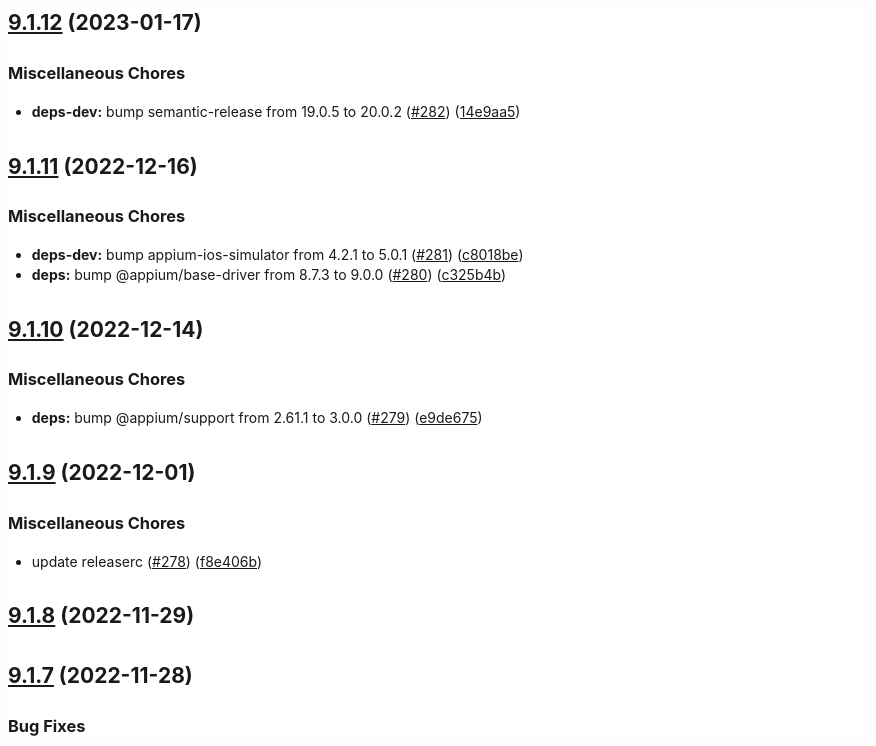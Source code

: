 ## [9.1.12](https://github.com/appium/appium-remote-debugger/compare/v9.1.11...v9.1.12) (2023-01-17)


### Miscellaneous Chores

* **deps-dev:** bump semantic-release from 19.0.5 to 20.0.2 ([#282](https://github.com/appium/appium-remote-debugger/issues/282)) ([14e9aa5](https://github.com/appium/appium-remote-debugger/commit/14e9aa5956528dc173b02518e0a55991b22e4365))

## [9.1.11](https://github.com/appium/appium-remote-debugger/compare/v9.1.10...v9.1.11) (2022-12-16)


### Miscellaneous Chores

* **deps-dev:** bump appium-ios-simulator from 4.2.1 to 5.0.1 ([#281](https://github.com/appium/appium-remote-debugger/issues/281)) ([c8018be](https://github.com/appium/appium-remote-debugger/commit/c8018bec84d47ec7340f5ddf61522fcb4fe59c67))
* **deps:** bump @appium/base-driver from 8.7.3 to 9.0.0 ([#280](https://github.com/appium/appium-remote-debugger/issues/280)) ([c325b4b](https://github.com/appium/appium-remote-debugger/commit/c325b4b2a7624c765f4aa648b00804611e329357))

## [9.1.10](https://github.com/appium/appium-remote-debugger/compare/v9.1.9...v9.1.10) (2022-12-14)


### Miscellaneous Chores

* **deps:** bump @appium/support from 2.61.1 to 3.0.0 ([#279](https://github.com/appium/appium-remote-debugger/issues/279)) ([e9de675](https://github.com/appium/appium-remote-debugger/commit/e9de675d15322cae110804b5f08a5b9b46c54b0a))

## [9.1.9](https://github.com/appium/appium-remote-debugger/compare/v9.1.8...v9.1.9) (2022-12-01)


### Miscellaneous Chores

* update releaserc ([#278](https://github.com/appium/appium-remote-debugger/issues/278)) ([f8e406b](https://github.com/appium/appium-remote-debugger/commit/f8e406bcfe6683d921952dd6153512c6e6b5afbd))

## [9.1.8](https://github.com/appium/appium-remote-debugger/compare/v9.1.7...v9.1.8) (2022-11-29)

## [9.1.7](https://github.com/appium/appium-remote-debugger/compare/v9.1.6...v9.1.7) (2022-11-28)


### Bug Fixes
